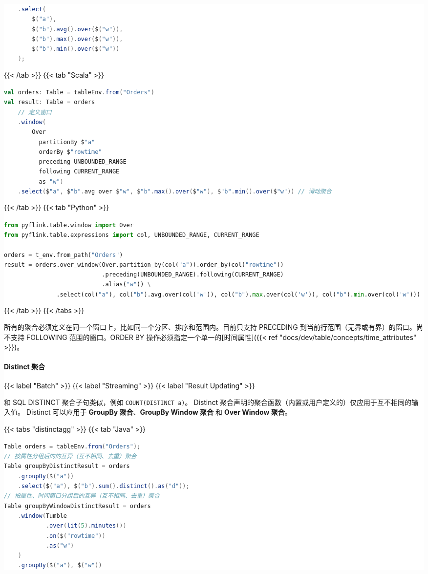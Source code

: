 ```java
    .select(
        $("a"),
        $("b").avg().over($("w")),
        $("b").max().over($("w")),
        $("b").min().over($("w"))
    );
```
{{< /tab >}}
{{< tab "Scala" >}}
```scala
val orders: Table = tableEnv.from("Orders")
val result: Table = orders
    // 定义窗口
    .window(
        Over
          partitionBy $"a"
          orderBy $"rowtime"
          preceding UNBOUNDED_RANGE
          following CURRENT_RANGE
          as "w")
    .select($"a", $"b".avg over $"w", $"b".max().over($"w"), $"b".min().over($"w")) // 滑动聚合
```
{{< /tab >}}
{{< tab "Python" >}}
```python
from pyflink.table.window import Over
from pyflink.table.expressions import col, UNBOUNDED_RANGE, CURRENT_RANGE

orders = t_env.from_path("Orders")
result = orders.over_window(Over.partition_by(col("a")).order_by(col("rowtime"))
                            .preceding(UNBOUNDED_RANGE).following(CURRENT_RANGE)
                            .alias("w")) \
               .select(col("a"), col("b").avg.over(col('w')), col("b").max.over(col('w')), col("b").min.over(col('w')))
```
{{< /tab >}}
{{< /tabs >}}

所有的聚合必须定义在同一个窗口上，比如同一个分区、排序和范围内。目前只支持 PRECEDING 到当前行范围（无界或有界）的窗口。尚不支持 FOLLOWING 范围的窗口。ORDER BY 操作必须指定一个单一的[时间属性]({{< ref "docs/dev/table/concepts/time_attributes" >}})。

#### Distinct 聚合

{{< label "Batch" >}} {{< label "Streaming" >}}
{{< label "Result Updating" >}}

和 SQL DISTINCT 聚合子句类似，例如 `COUNT(DISTINCT a)`。
Distinct 聚合声明的聚合函数（内置或用户定义的）仅应用于互不相同的输入值。
Distinct 可以应用于 **GroupBy 聚合**、**GroupBy Window 聚合** 和 **Over Window 聚合**。

{{< tabs "distinctagg" >}}
{{< tab "Java" >}}
```java
Table orders = tableEnv.from("Orders");
// 按属性分组后的的互异（互不相同、去重）聚合
Table groupByDistinctResult = orders
    .groupBy($("a"))
    .select($("a"), $("b").sum().distinct().as("d"));
// 按属性、时间窗口分组后的互异（互不相同、去重）聚合
Table groupByWindowDistinctResult = orders
    .window(Tumble
            .over(lit(5).minutes())
            .on($("rowtime"))
            .as("w")
    )
    .groupBy($("a"), $("w"))
```